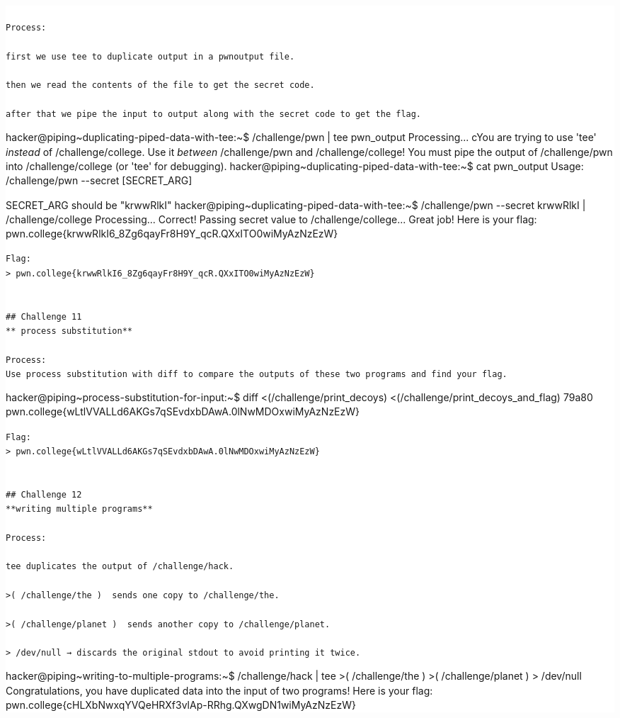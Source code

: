 ```

Process:

first we use tee to duplicate output in a pwnoutput file.

then we read the contents of the file to get the secret code.

after that we pipe the input to output along with the secret code to get the flag.
```
hacker@piping~duplicating-piped-data-with-tee:~$ /challenge/pwn | tee pwn_output
Processing...
cYou are trying to use 'tee' *instead* of /challenge/college. Use it *between* 
/challenge/pwn and /challenge/college!
You must pipe the output of /challenge/pwn into /challenge/college (or 'tee' 
for debugging).
hacker@piping~duplicating-piped-data-with-tee:~$ cat pwn_output
Usage: /challenge/pwn --secret [SECRET_ARG]

SECRET_ARG should be "krwwRlkI"
hacker@piping~duplicating-piped-data-with-tee:~$ /challenge/pwn --secret krwwRlkI | /challenge/college
Processing...
Correct! Passing secret value to /challenge/college...
Great job! Here is your flag:
pwn.college{krwwRlkI6_8Zg6qayFr8H9Y_qcR.QXxITO0wiMyAzNzEzW}
```
Flag:
> pwn.college{krwwRlkI6_8Zg6qayFr8H9Y_qcR.QXxITO0wiMyAzNzEzW}


## Challenge 11
** process substitution**

Process:
Use process substitution with diff to compare the outputs of these two programs and find your flag.
```
hacker@piping~process-substitution-for-input:~$ diff <(/challenge/print_decoys) <(/challenge/print_decoys_and_flag)
79a80
 pwn.college{wLtlVVALLd6AKGs7qSEvdxbDAwA.0lNwMDOxwiMyAzNzEzW}
```
Flag:
> pwn.college{wLtlVVALLd6AKGs7qSEvdxbDAwA.0lNwMDOxwiMyAzNzEzW}


## Challenge 12
**writing multiple programs**

Process:

tee duplicates the output of /challenge/hack.

>( /challenge/the )  sends one copy to /challenge/the.

>( /challenge/planet )  sends another copy to /challenge/planet.

> /dev/null → discards the original stdout to avoid printing it twice.
```
hacker@piping~writing-to-multiple-programs:~$ /challenge/hack | tee >( /challenge/the ) >( /challenge/planet ) > /dev/null
Congratulations, you have duplicated data into the input of two programs! Here 
is your flag:
pwn.college{cHLXbNwxqYVQeHRXf3vlAp-RRhg.QXwgDN1wiMyAzNzEzW}
```
```